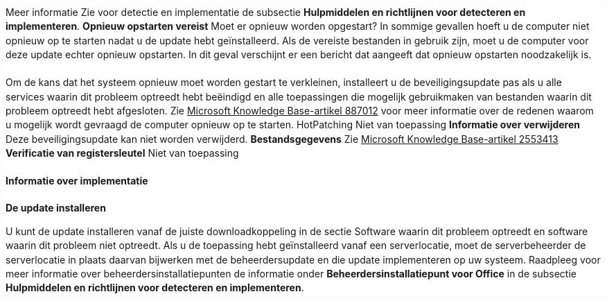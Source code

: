 </tr>
<tr class="even">
<td style="border:1px solid black;">Meer informatie</td>
<td style="border:1px solid black;">Zie voor detectie en implementatie de subsectie <strong>Hulpmiddelen en richtlijnen voor detecteren en implementeren</strong>.</td>
</tr>
<tr class="odd">
<td style="border:1px solid black;"><strong>Opnieuw opstarten vereist</strong></td>
<td style="border:1px solid black;"></td>
</tr>
<tr class="even">
<td style="border:1px solid black;">Moet er opnieuw worden opgestart?</td>
<td style="border:1px solid black;">In sommige gevallen hoeft u de computer niet opnieuw op te starten nadat u de update hebt geïnstalleerd. Als de vereiste bestanden in gebruik zijn, moet u de computer voor deze update echter opnieuw opstarten. In dit geval verschijnt er een bericht dat aangeeft dat opnieuw opstarten noodzakelijk is.<br />
<br />
Om de kans dat het systeem opnieuw moet worden gestart te verkleinen, installeert u de beveiligingsupdate pas als u alle services waarin dit probleem optreedt hebt beëindigd en alle toepassingen die mogelijk gebruikmaken van bestanden waarin dit probleem optreedt hebt afgesloten. Zie <a href="http://support.microsoft.com/kb/887012">Microsoft Knowledge Base-artikel 887012</a> voor meer informatie over de redenen waarom u mogelijk wordt gevraagd de computer opnieuw op te starten.</td>
</tr>
<tr class="odd">
<td style="border:1px solid black;">HotPatching</td>
<td style="border:1px solid black;">Niet van toepassing</td>
</tr>
<tr class="even">
<td style="border:1px solid black;"><strong>Informatie over verwijderen</strong></td>
<td style="border:1px solid black;">Deze beveiligingsupdate kan niet worden verwijderd.</td>
</tr>
<tr class="odd">
<td style="border:1px solid black;"><strong>Bestandsgegevens</strong></td>
<td style="border:1px solid black;">Zie <a href="http://support.microsoft.com/kb/2553413">Microsoft Knowledge Base-artikel 2553413</a></td>
</tr>
<tr class="even">
<td style="border:1px solid black;"><strong>Verificatie van registersleutel</strong></td>
<td style="border:1px solid black;">Niet van toepassing</td>
</tr>
</tbody>
</table>
  
#### Informatie over implementatie
  
**De update installeren**
  
U kunt de update installeren vanaf de juiste downloadkoppeling in de sectie Software waarin dit probleem optreedt en software waarin dit probleem niet optreedt. Als u de toepassing hebt geïnstalleerd vanaf een serverlocatie, moet de serverbeheerder de serverlocatie in plaats daarvan bijwerken met de beheerdersupdate en die update implementeren op uw systeem. Raadpleeg voor meer informatie over beheerdersinstallatiepunten de informatie onder **Beheerdersinstallatiepunt voor Office** in de subsectie **Hulpmiddelen en richtlijnen voor detecteren en implementeren**.
  
